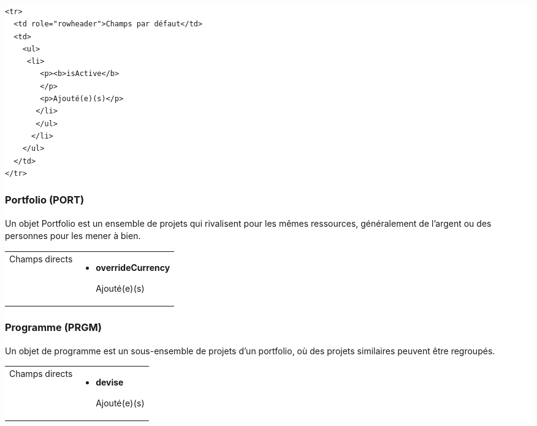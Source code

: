     <tr>
      <td role="rowheader">Champs par défaut</td>
      <td>
        <ul>
         <li>
            <p><b>isActive</b>
            </p>
            <p>Ajouté(e)(s)</p>
           </li>
           </ul>
          </li>
        </ul>
      </td>
    </tr>
  </tbody>
</table>

### Portfolio (PORT)

Un objet Portfolio est un ensemble de projets qui rivalisent pour les mêmes ressources, généralement de l’argent ou des personnes pour les mener à bien.

<table>
  <col/>
  <col/>
  <tbody>
    <tr>
      <td role="rowheader">Champs directs</td>
      <td>
        <ul>
          <li>
            <p><b>overrideCurrency</b>
            </p>
            <p>Ajouté(e)(s)</p>
              </li>
            </ul>
         </li>
      </td>
    </tr>
  </tbody>
</table>

### Programme (PRGM)

Un objet de programme est un sous-ensemble de projets d’un portfolio, où des projets similaires peuvent être regroupés.

<table>
  <col/>
  <col/>
  <tbody>
    <tr>
      <td role="rowheader">Champs directs</td>
      <td>
        <ul>
          <li>
            <p><b>devise</b>
            </p>
            <p>Ajouté(e)(s)</p>
              </li>
            </ul>
         </li>
      </td>
    </tr>
  </tbody>